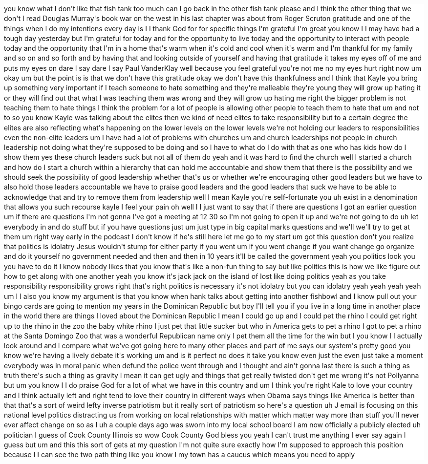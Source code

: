 you know what I don't like that fish tank too much can I go back in the other fish tank please and I think the other thing that we don't I read Douglas Murray's book war on the west in his last chapter was about from Roger Scruton gratitude and one of the things when I do my intentions every day is I I thank God for for specific things I'm grateful I'm great you know I I may have had a tough day yesterday but I'm grateful for today and for the opportunity to live today and the opportunity to interact with people today and the opportunity that I'm in a home that's warm when it's cold and cool when it's warm and I'm thankful for my family and so on and so forth and by having that and looking outside of yourself and having that gratitude it takes my eyes off of me and puts my eyes on dare I say dare I say Paul VanderKlay well because you feel grateful you're not me no my eyes hurt right now um okay um but the point is is that we don't have this gratitude okay we don't have this thankfulness and I think that Kayle you bring up something very important if I teach someone to hate something and they're malleable they're young they will grow up hating it or they will find out that what I was teaching them was wrong and they will grow up hating me right the bigger problem is not teaching them to hate things I think the problem for a lot of people is allowing other people to teach them to hate that um and not to so you know Kayle was talking about the elites then we kind of need elites to take responsibility but to a certain degree the elites are also reflecting what's happening on the lower levels on the lower levels we're not holding our leaders to responsibilities even the non-elite leaders um I have had a lot of problems with churches um and church leaderships not people in church leadership not doing what they're supposed to be doing and so I have to what do I do with that as one who has kids how do I show them yes these church leaders suck but not all of them do yeah and it was hard to find the church well I started a church and how do I start a church within a hierarchy that can hold me accountable and show them that there is the possibility and we should seek the possibility of good leadership whether that's us or whether we're encouraging other good leaders but we have to also hold those leaders accountable we have to praise good leaders and the good leaders that suck we have to be able to acknowledge that and try to remove them from leadership well I mean Kayle you're self-fortunate you uh exist in a denomination that allows you such recourse kayle I feel your pain oh well I I just want to say that if there are questions I got an earlier question um if there are questions I'm not gonna I've got a meeting at 12 30 so I'm not going to open it up and we're not going to do uh let everybody in and do stuff but if you have questions just um just type in big capital marks questions and we'll we'll try to get at them um right way early in the podcast I don't know if he's still here let me go to my start um got this question don't you realize that politics is idolatry Jesus wouldn't stump for either party if you went um if you went change if you want change go organize and do it yourself no government needed and then and then in 10 years it'll be called the government yeah you politics look you you have to do it I know nobody likes that you know that's like a non-fun thing to say but like politics this is how we like figure out how to get along with one another yeah you know it's jack jack on the island of lost like doing politics yeah as you take responsibility responsibility grows right that's right politics is necessary it's not idolatry but you can idolatry yeah yeah yeah yeah um I I also you know my argument is that you know when hank talks about getting into another fishbowl and I know pull out your bingo cards are going to mention my years in the Dominican Republic but boy I'll tell you if you live in a long time in another place in the world there are things I loved about the Dominican Republic I mean I could go up and I could pet the rhino I could get right up to the rhino in the zoo the baby white rhino I just pet that little sucker but who in America gets to pet a rhino I got to pet a rhino at the Santa Domingo Zoo that was a wonderful Republican name only I pet them all the time for the win but I you know I I actually look around and I compare what we've got going here to many other places and part of me says our system's pretty good you know we're having a lively debate it's working um and is it perfect no does it take you know even just the even just take a moment everybody was in moral panic when defund the police went through and I thought and ain't gonna last there is such a thing as truth there's such a thing as gravity I mean it can get ugly and things that get really twisted don't get me wrong it's not Pollyanna but um you know I I do praise God for a lot of what we have in this country and um I think you're right Kale to love your country and I think actually left and right tend to love their country in different ways when Obama says things like America is better than that that's a sort of weird lefty inverse patriotism but it really sort of patriotism so here's a question uh J email is focusing on this national level politics distracting us from working on local relationships with matter which matter way more than stuff you'll never ever affect change on so as I uh a couple days ago was sworn into my local school board I am now officially a publicly elected uh politician I guess of Cook County Illinois so wow Cook County God bless you yeah I can't trust me anything I ever say again I guess but um and this this sort of gets at my question I'm not quite sure exactly how I'm supposed to approach this position because I I can see the two path thing like you know I my town has a caucus which means you need to apply